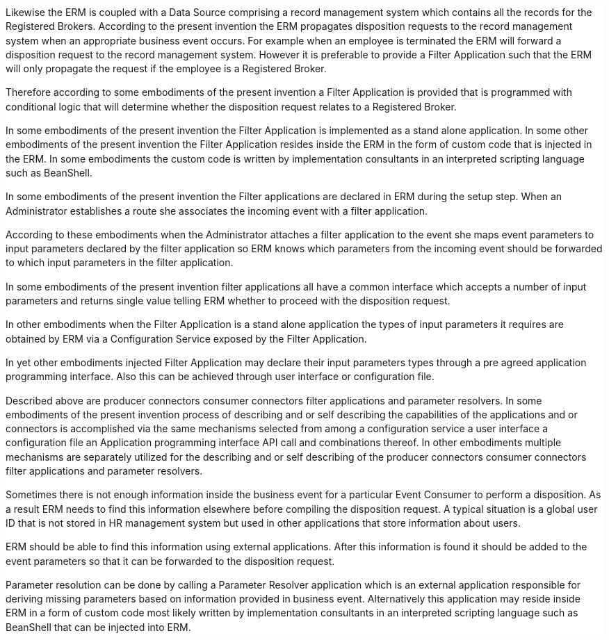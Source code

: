 Likewise the ERM is coupled with a Data Source comprising a record management system which contains all the records for the Registered Brokers. According to the present invention the ERM propagates disposition requests to the record management system when an appropriate business event occurs. For example when an employee is terminated the ERM will forward a disposition request to the record management system. However it is preferable to provide a Filter Application such that the ERM will only propagate the request if the employee is a Registered Broker.

Therefore according to some embodiments of the present invention a Filter Application is provided that is programmed with conditional logic that will determine whether the disposition request relates to a Registered Broker.

In some embodiments of the present invention the Filter Application is implemented as a stand alone application. In some other embodiments of the present invention the Filter Application resides inside the ERM in the form of custom code that is injected in the ERM. In some embodiments the custom code is written by implementation consultants in an interpreted scripting language such as BeanShell.

In some embodiments of the present invention the Filter applications are declared in ERM during the setup step. When an Administrator establishes a route she associates the incoming event with a filter application.

According to these embodiments when the Administrator attaches a filter application to the event she maps event parameters to input parameters declared by the filter application so ERM knows which parameters from the incoming event should be forwarded to which input parameters in the filter application.

In some embodiments of the present invention filter applications all have a common interface which accepts a number of input parameters and returns single value telling ERM whether to proceed with the disposition request.

In other embodiments when the Filter Application is a stand alone application the types of input parameters it requires are obtained by ERM via a Configuration Service exposed by the Filter Application.

In yet other embodiments injected Filter Application may declare their input parameters types through a pre agreed application programming interface. Also this can be achieved through user interface or configuration file.

Described above are producer connectors consumer connectors filter applications and parameter resolvers. In some embodiments of the present invention process of describing and or self describing the capabilities of the applications and or connectors is accomplished via the same mechanisms selected from among a configuration service a user interface a configuration file an Application programming interface API call and combinations thereof. In other embodiments multiple mechanisms are separately utilized for the describing and or self describing of the producer connectors consumer connectors filter applications and parameter resolvers.

Sometimes there is not enough information inside the business event for a particular Event Consumer to perform a disposition. As a result ERM needs to find this information elsewhere before compiling the disposition request. A typical situation is a global user ID that is not stored in HR management system but used in other applications that store information about users.

ERM should be able to find this information using external applications. After this information is found it should be added to the event parameters so that it can be forwarded to the disposition request.

Parameter resolution can be done by calling a Parameter Resolver application which is an external application responsible for deriving missing parameters based on information provided in business event. Alternatively this application may reside inside ERM in a form of custom code most likely written by implementation consultants in an interpreted scripting language such as BeanShell that can be injected into ERM.
